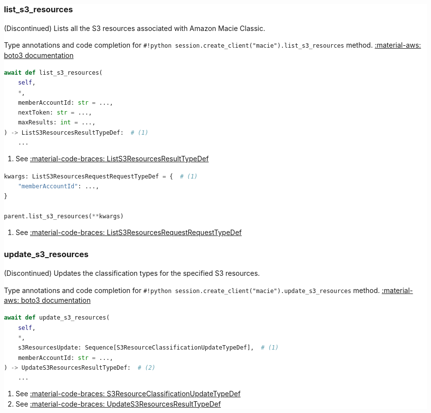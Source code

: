 ### list\_s3\_resources

(Discontinued) Lists all the S3 resources associated with Amazon Macie Classic.

Type annotations and code completion for `#!python session.create_client("macie").list_s3_resources` method.
[:material-aws: boto3 documentation](https://boto3.amazonaws.com/v1/documentation/api/latest/reference/services/macie.html#Macie.Client.list_s3_resources)

```python title="Method definition"
await def list_s3_resources(
    self,
    *,
    memberAccountId: str = ...,
    nextToken: str = ...,
    maxResults: int = ...,
) -> ListS3ResourcesResultTypeDef:  # (1)
    ...
```

1. See [:material-code-braces: ListS3ResourcesResultTypeDef](./type_defs.md#lists3resourcesresulttypedef) 


```python title="Usage example with kwargs"
kwargs: ListS3ResourcesRequestRequestTypeDef = {  # (1)
    "memberAccountId": ...,
}

parent.list_s3_resources(**kwargs)
```

1. See [:material-code-braces: ListS3ResourcesRequestRequestTypeDef](./type_defs.md#lists3resourcesrequestrequesttypedef) 

### update\_s3\_resources

(Discontinued) Updates the classification types for the specified S3 resources.

Type annotations and code completion for `#!python session.create_client("macie").update_s3_resources` method.
[:material-aws: boto3 documentation](https://boto3.amazonaws.com/v1/documentation/api/latest/reference/services/macie.html#Macie.Client.update_s3_resources)

```python title="Method definition"
await def update_s3_resources(
    self,
    *,
    s3ResourcesUpdate: Sequence[S3ResourceClassificationUpdateTypeDef],  # (1)
    memberAccountId: str = ...,
) -> UpdateS3ResourcesResultTypeDef:  # (2)
    ...
```

1. See [:material-code-braces: S3ResourceClassificationUpdateTypeDef](./type_defs.md#s3resourceclassificationupdatetypedef) 
2. See [:material-code-braces: UpdateS3ResourcesResultTypeDef](./type_defs.md#updates3resourcesresulttypedef) 
